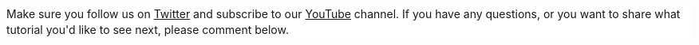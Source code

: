 Make sure you follow us on [Twitter](https://twitter.com/oktadev) and subscribe to our [YouTube](https://www.youtube.com/c/oktadev) channel. If you have any questions, or you want to share what tutorial you'd like to see next, please comment below.
